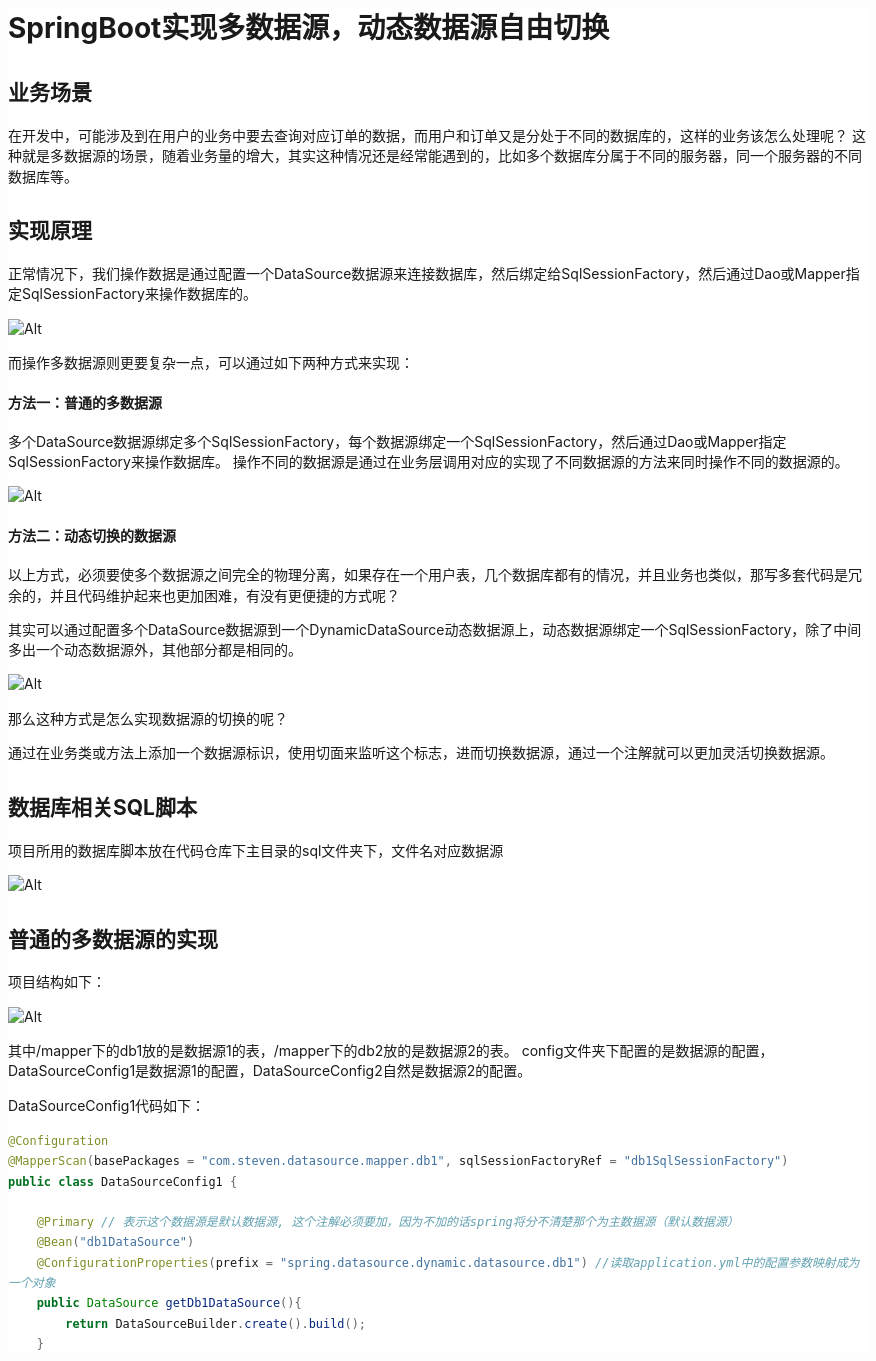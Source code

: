 # SpringBoot实现多数据源，动态数据源自由切换

## 业务场景
在开发中，可能涉及到在用户的业务中要去查询对应订单的数据，而用户和订单又是分处于不同的数据库的，这样的业务该怎么处理呢？
这种就是多数据源的场景，随着业务量的增大，其实这种情况还是经常能遇到的，比如多个数据库分属于不同的服务器，同一个服务器的不同数据库等。

## 实现原理
正常情况下，我们操作数据是通过配置一个DataSource数据源来连接数据库，然后绑定给SqlSessionFactory，然后通过Dao或Mapper指定SqlSessionFactory来操作数据库的。

![Alt](https://img-blog.csdnimg.cn/20210713193335293.jpg#pic_center)

而操作多数据源则更要复杂一点，可以通过如下两种方式来实现：

#### 方法一：普通的多数据源
多个DataSource数据源绑定多个SqlSessionFactory，每个数据源绑定一个SqlSessionFactory，然后通过Dao或Mapper指定SqlSessionFactory来操作数据库。
操作不同的数据源是通过在业务层调用对应的实现了不同数据源的方法来同时操作不同的数据源的。

![Alt](https://img-blog.csdnimg.cn/20210713193420150.jpg#pic_center)

#### 方法二：动态切换的数据源
以上方式，必须要使多个数据源之间完全的物理分离，如果存在一个用户表，几个数据库都有的情况，并且业务也类似，那写多套代码是冗余的，并且代码维护起来也更加困难，有没有更便捷的方式呢？

其实可以通过配置多个DataSource数据源到一个DynamicDataSource动态数据源上，动态数据源绑定一个SqlSessionFactory，除了中间多出一个动态数据源外，其他部分都是相同的。

![Alt](https://img-blog.csdnimg.cn/20210713193448432.jpg#pic_center)

那么这种方式是怎么实现数据源的切换的呢？

通过在业务类或方法上添加一个数据源标识，使用切面来监听这个标志，进而切换数据源，通过一个注解就可以更加灵活切换数据源。

## 数据库相关SQL脚本
项目所用的数据库脚本放在代码仓库下主目录的sql文件夹下，文件名对应数据源

![Alt](https://img-blog.csdnimg.cn/20210713193552626.jpg#pic_center)

## 普通的多数据源的实现

项目结构如下：

![Alt](https://img-blog.csdnimg.cn/202107131936244.png?x-oss-process=image/watermark,type_ZmFuZ3poZW5naGVpdGk,shadow_10,text_aHR0cHM6Ly9ibG9nLmNzZG4ubmV0L3FxXzMzNzk5MzY2,size_16,color_FFFFFF,t_70#pic_left)

其中/mapper下的db1放的是数据源1的表，/mapper下的db2放的是数据源2的表。
config文件夹下配置的是数据源的配置，DataSourceConfig1是数据源1的配置，DataSourceConfig2自然是数据源2的配置。
    
DataSourceConfig1代码如下：
```java
@Configuration
@MapperScan(basePackages = "com.steven.datasource.mapper.db1", sqlSessionFactoryRef = "db1SqlSessionFactory")
public class DataSourceConfig1 {

    @Primary // 表示这个数据源是默认数据源, 这个注解必须要加，因为不加的话spring将分不清楚那个为主数据源（默认数据源）
    @Bean("db1DataSource")
    @ConfigurationProperties(prefix = "spring.datasource.dynamic.datasource.db1") //读取application.yml中的配置参数映射成为一个对象
    public DataSource getDb1DataSource(){
        return DataSourceBuilder.create().build();
    }

```
